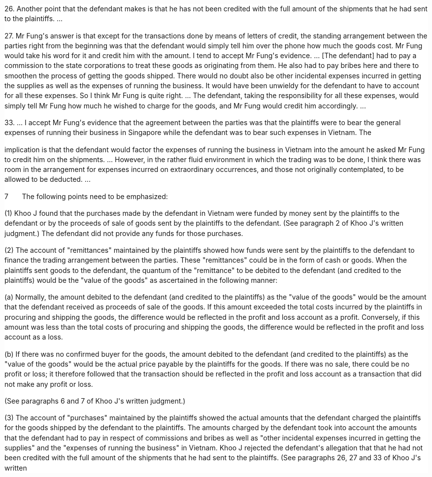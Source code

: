 26\. Another point that the defendant makes is that he has not been credited with the full amount of the shipments that he had sent to the plaintiffs. ... 

27\. Mr Fung's answer is that except for the transactions done by means of letters of credit, the standing arrangement between the parties right from the beginning was that the defendant would simply tell him over the phone how much the goods cost. Mr Fung would take his word for it and credit him with the amount. I tend to accept Mr Fung's evidence. ... [The defendant] had to pay a commission to the state corporations to treat these goods as originating from them. He also had to pay bribes here and there to smoothen the process of getting the goods shipped. There would no doubt also be other incidental expenses incurred in getting the supplies as well as the expenses of running the business. It would have been unwieldy for the defendant to have to account for all these expenses. So I think Mr Fung is quite right. ... The defendant, taking the responsibility for all these expenses, would simply tell Mr Fung how much he wished to charge for the goods, and Mr Fung would credit him accordingly. ... 

33\. ... I accept Mr Fung's evidence that the agreement between the parties was that the plaintiffs were to bear the general expenses of running their business in Singapore while the defendant was to bear such expenses in Vietnam. The 


 implication is that the defendant would factor the expenses of running the business in Vietnam into the amount he asked Mr Fung to credit him on the shipments. ... However, in the rather fluid environment in which the trading was to be done, I think there was room in the arrangement for expenses incurred on extraordinary occurrences, and those not originally contemplated, to be allowed to be deducted. ... 

7       The following points need to be emphasized: 

 (1) Khoo J found that the purchases made by the defendant in Vietnam were funded by money sent by the plaintiffs to the defendant or by the proceeds of sale of goods sent by the plaintiffs to the defendant. (See paragraph 2 of Khoo J's written judgment.) The defendant did not provide any funds for those purchases. 

 (2) The account of "remittances" maintained by the plaintiffs showed how funds were sent by the plaintiffs to the defendant to finance the trading arrangement between the parties. These "remittances" could be in the form of cash or goods. When the plaintiffs sent goods to the defendant, the quantum of the "remittance" to be debited to the defendant (and credited to the plaintiffs) would be the "value of the goods" as ascertained in the following manner: 

 (a) Normally, the amount debited to the defendant (and credited to the plaintiffs) as the "value of the goods" would be the amount that the defendant received as proceeds of sale of the goods. If this amount exceeded the total costs incurred by the plaintiffs in procuring and shipping the goods, the difference would be reflected in the profit and loss account as a profit. Conversely, if this amount was less than the total costs of procuring and shipping the goods, the difference would be reflected in the profit and loss account as a loss. 

 (b) If there was no confirmed buyer for the goods, the amount debited to the defendant (and credited to the plaintiffs) as the "value of the goods" would be the actual price payable by the plaintiffs for the goods. If there was no sale, there could be no profit or loss; it therefore followed that the transaction should be reflected in the profit and loss account as a transaction that did not make any profit or loss. 

 (See paragraphs 6 and 7 of Khoo J's written judgment.) 

 (3) The account of "purchases" maintained by the plaintiffs showed the actual amounts that the defendant charged the plaintiffs for the goods shipped by the defendant to the plaintiffs. The amounts charged by the defendant took into account the amounts that the defendant had to pay in respect of commissions and bribes as well as "other incidental expenses incurred in getting the supplies" and the "expenses of running the business" in Vietnam. Khoo J rejected the defendant's allegation that that he had not been credited with the full amount of the shipments that he had sent to the plaintiffs. (See paragraphs 26, 27 and 33 of Khoo J's written 
